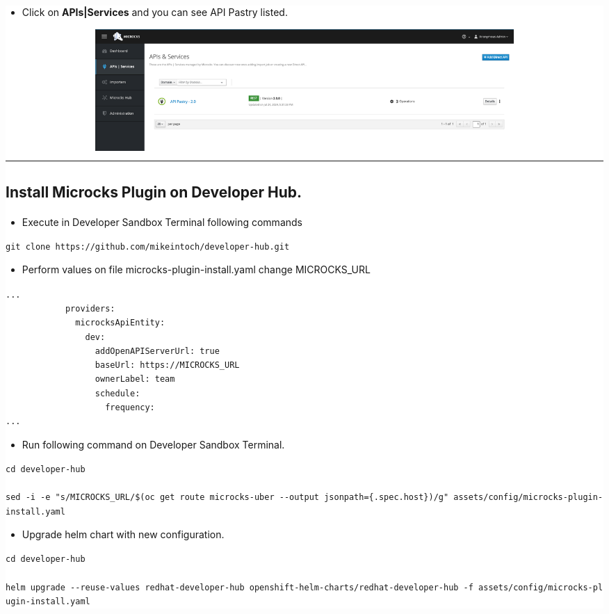 - Click on **APIs|Services** and you can see API Pastry listed.
<img src="/assets/images/14.png" width="70%" height="70%" style="display: block; margin: 0 auto">

---
## Install Microcks Plugin on Developer Hub.

- Execute in Developer Sandbox Terminal following commands

```shell
git clone https://github.com/mikeintoch/developer-hub.git

```
- Perform values on file microcks-plugin-install.yaml change MICROCKS_URL

```shell
...
            providers:
              microcksApiEntity:
                dev:
                  addOpenAPIServerUrl: true
                  baseUrl: https://MICROCKS_URL
                  ownerLabel: team
                  schedule:
                    frequency:
...
```
- Run following command on Developer Sandbox Terminal.

```shell
cd developer-hub

sed -i -e "s/MICROCKS_URL/$(oc get route microcks-uber --output jsonpath={.spec.host})/g" assets/config/microcks-plugin-install.yaml
```

- Upgrade helm chart with new configuration.

```shell
cd developer-hub

helm upgrade --reuse-values redhat-developer-hub openshift-helm-charts/redhat-developer-hub -f assets/config/microcks-plugin-install.yaml
```
